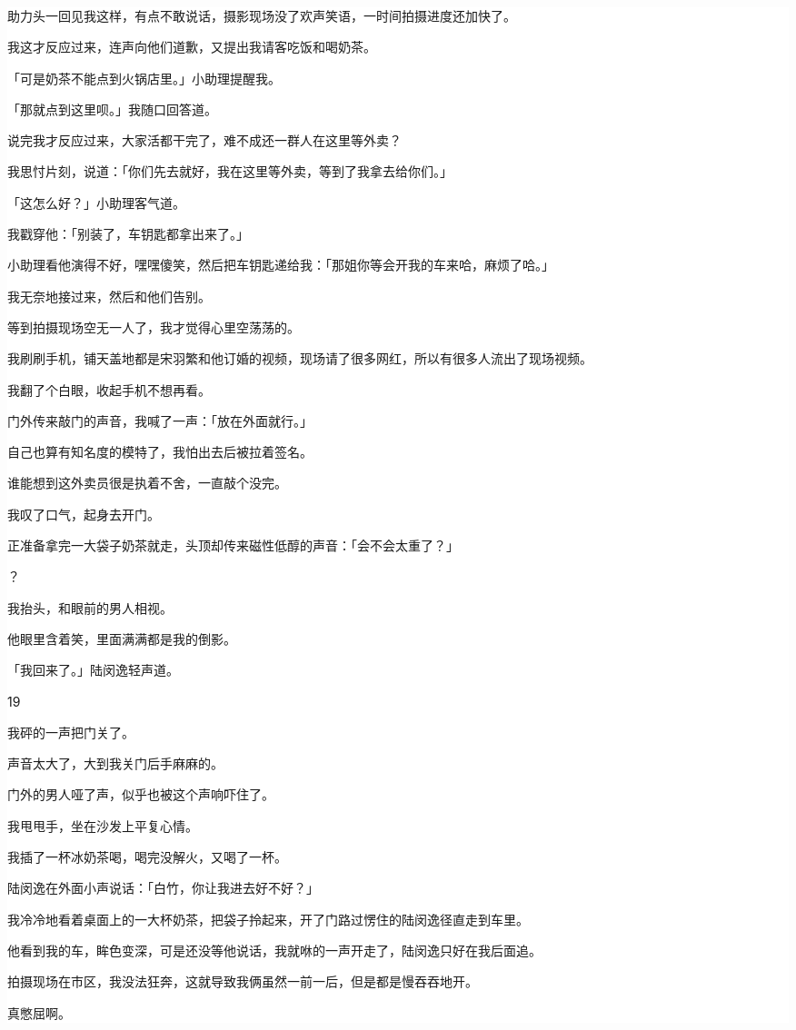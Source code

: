 助力头一回见我这样，有点不敢说话，摄影现场没了欢声笑语，一时间拍摄进度还加快了。

我这才反应过来，连声向他们道歉，又提出我请客吃饭和喝奶茶。

「可是奶茶不能点到火锅店里。」小助理提醒我。

「那就点到这里呗。」我随口回答道。

说完我才反应过来，大家活都干完了，难不成还一群人在这里等外卖？

我思忖片刻，说道：「你们先去就好，我在这里等外卖，等到了我拿去给你们。」

「这怎么好？」小助理客气道。

我戳穿他：「别装了，车钥匙都拿出来了。」

小助理看他演得不好，嘿嘿傻笑，然后把车钥匙递给我：「那姐你等会开我的车来哈，麻烦了哈。」

我无奈地接过来，然后和他们告别。

等到拍摄现场空无一人了，我才觉得心里空荡荡的。

我刷刷手机，铺天盖地都是宋羽繁和他订婚的视频，现场请了很多网红，所以有很多人流出了现场视频。

我翻了个白眼，收起手机不想再看。

门外传来敲门的声音，我喊了一声：「放在外面就行。」

自己也算有知名度的模特了，我怕出去后被拉着签名。

谁能想到这外卖员很是执着不舍，一直敲个没完。

我叹了口气，起身去开门。

正准备拿完一大袋子奶茶就走，头顶却传来磁性低醇的声音：「会不会太重了？」

？

我抬头，和眼前的男人相视。

他眼里含着笑，里面满满都是我的倒影。

「我回来了。」陆闵逸轻声道。

19

我砰的一声把门关了。

声音太大了，大到我关门后手麻麻的。

门外的男人哑了声，似乎也被这个声响吓住了。

我甩甩手，坐在沙发上平复心情。

我插了一杯冰奶茶喝，喝完没解火，又喝了一杯。

陆闵逸在外面小声说话：「白竹，你让我进去好不好？」

我冷冷地看着桌面上的一大杯奶茶，把袋子拎起来，开了门路过愣住的陆闵逸径直走到车里。

他看到我的车，眸色变深，可是还没等他说话，我就咻的一声开走了，陆闵逸只好在我后面追。

拍摄现场在市区，我没法狂奔，这就导致我俩虽然一前一后，但是都是慢吞吞地开。

真憋屈啊。

